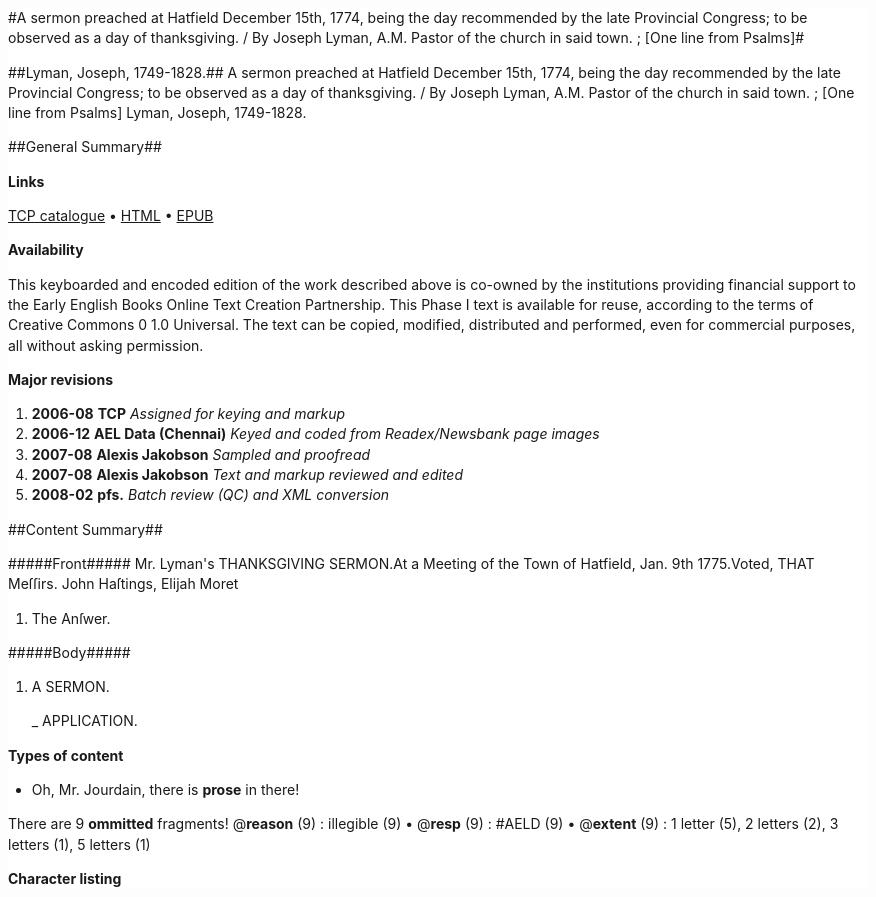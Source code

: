 #A sermon preached at Hatfield December 15th, 1774, being the day recommended by the late Provincial Congress; to be observed as a day of thanksgiving. / By Joseph Lyman, A.M. Pastor of the church in said town. ; [One line from Psalms]#

##Lyman, Joseph, 1749-1828.##
A sermon preached at Hatfield December 15th, 1774, being the day recommended by the late Provincial Congress; to be observed as a day of thanksgiving. / By Joseph Lyman, A.M. Pastor of the church in said town. ; [One line from Psalms]
Lyman, Joseph, 1749-1828.

##General Summary##

**Links**

[TCP catalogue](http://www.ota.ox.ac.uk/tcp/)  • 
[HTML](http://tei.it.ox.ac.uk/tcp/Texts-HTML/free/N11/N11195.html)  • 
[EPUB](http://tei.it.ox.ac.uk/tcp/Texts-EPUB/free/N11/N11195.epub)

**Availability**

This keyboarded and encoded edition of the
	       work described above is co-owned by the institutions
	       providing financial support to the Early English Books
	       Online Text Creation Partnership. This Phase I text is
	       available for reuse, according to the terms of Creative
	       Commons 0 1.0 Universal. The text can be copied,
	       modified, distributed and performed, even for
	       commercial purposes, all without asking permission.

**Major revisions**

1. __2006-08__ __TCP__ *Assigned for keying and markup*
1. __2006-12__ __AEL Data (Chennai)__ *Keyed and coded from Readex/Newsbank page images*
1. __2007-08__ __Alexis Jakobson__ *Sampled and proofread*
1. __2007-08__ __Alexis Jakobson__ *Text and markup reviewed and edited*
1. __2008-02__ __pfs.__ *Batch review (QC) and XML conversion*

##Content Summary##

#####Front#####
Mr. Lyman's THANKSGIVING SERMON.At a Meeting of the Town of Hatfield, Jan. 9th 1775.Voted,
THAT Meſſirs. John Haſtings, Elijah Moret
1. The Anſwer.

#####Body#####

1. A SERMON.

    _ APPLICATION.

**Types of content**

  * Oh, Mr. Jourdain, there is **prose** in there!

There are 9 **ommitted** fragments! 
 @__reason__ (9) : illegible (9)  •  @__resp__ (9) : #AELD (9)  •  @__extent__ (9) : 1 letter (5), 2 letters (2), 3 letters (1), 5 letters (1)

**Character listing**
